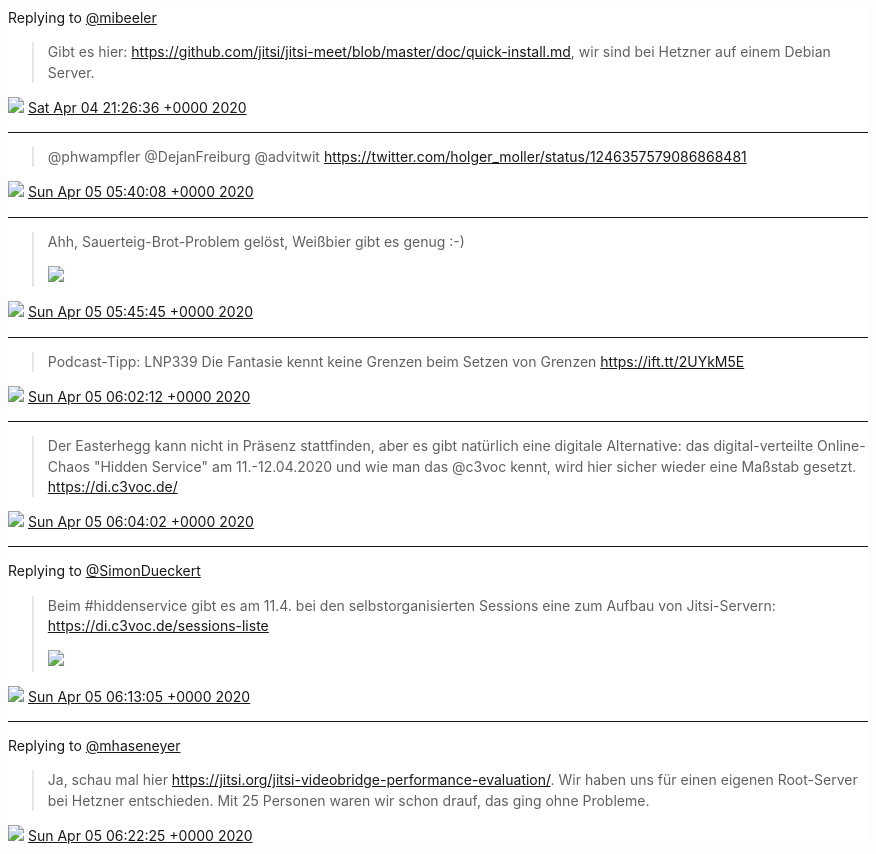 Replying to [@mibeeler](https://twitter.com/mibeeler/status/1246547958348296192)

> Gibt es hier: https://github.com/jitsi/jitsi-meet/blob/master/doc/quick-install.md, wir sind bei Hetzner auf einem Debian Server.

<img src="media/tweet.ico" width="12" /> [Sat Apr 04 21:26:36 +0000 2020](https://twitter.com/SimonDueckert/status/1246549757851549696)

----

> @phwampfler @DejanFreiburg @advitwit https://twitter.com/holger_moller/status/1246357579086868481

<img src="media/tweet.ico" width="12" /> [Sun Apr 05 05:40:08 +0000 2020](https://twitter.com/SimonDueckert/status/1246673957950050304)

----

> Ahh, Sauerteig-Brot-Problem gelöst, Weißbier gibt es genug :-) 
> 
> ![](media/1246675370558046209-EU0UpAdXsAAIdO3.jpg)

<img src="media/tweet.ico" width="12" /> [Sun Apr 05 05:45:45 +0000 2020](https://twitter.com/SimonDueckert/status/1246675370558046209)

----

> Podcast-Tipp: LNP339 Die Fantasie kennt keine Grenzen beim Setzen von Grenzen https://ift.tt/2UYkM5E

<img src="media/tweet.ico" width="12" /> [Sun Apr 05 06:02:12 +0000 2020](https://twitter.com/SimonDueckert/status/1246679513746071552)

----

> Der Easterhegg kann nicht in Präsenz stattfinden, aber es gibt natürlich eine digitale Alternative: das digital-verteilte Online-Chaos "Hidden Service" am 11.-12.04.2020 und wie man das @c3voc kennt, wird hier sicher wieder eine Maßstab gesetzt. https://di.c3voc.de/

<img src="media/tweet.ico" width="12" /> [Sun Apr 05 06:04:02 +0000 2020](https://twitter.com/SimonDueckert/status/1246679971441115137)

----

Replying to [@SimonDueckert](https://twitter.com/SimonDueckert/status/1246301655865442305)

> Beim #hiddenservice gibt es am 11.4. bei den selbstorganisierten Sessions eine zum Aufbau von Jitsi-Servern: https://di.c3voc.de/sessions-liste 
> 
> ![](media/1246682252886540289-EU0a5m0XkAcP9d-.jpg)

<img src="media/tweet.ico" width="12" /> [Sun Apr 05 06:13:05 +0000 2020](https://twitter.com/SimonDueckert/status/1246682252886540289)

----

Replying to [@mhaseneyer](https://twitter.com/mhaseneyer/status/1246683165827239938)

> Ja, schau mal hier https://jitsi.org/jitsi-videobridge-performance-evaluation/. Wir haben uns für einen eigenen Root-Server bei Hetzner entschieden. Mit 25 Personen waren wir schon drauf, das ging ohne Probleme.

<img src="media/tweet.ico" width="12" /> [Sun Apr 05 06:22:25 +0000 2020](https://twitter.com/SimonDueckert/status/1246684598693703680)
